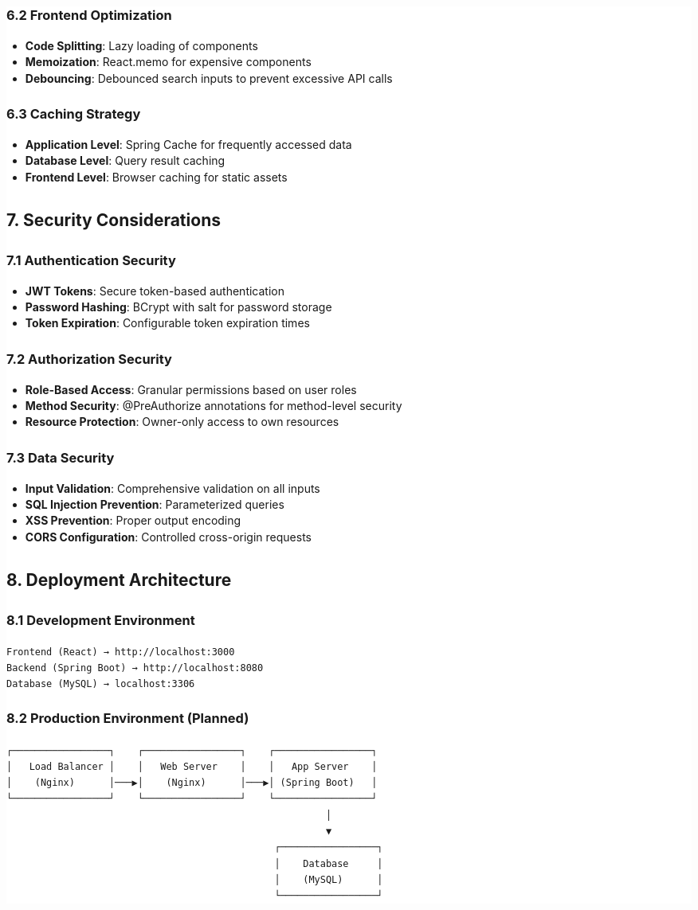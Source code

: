### 6.2 Frontend Optimization
- **Code Splitting**: Lazy loading of components
- **Memoization**: React.memo for expensive components
- **Debouncing**: Debounced search inputs to prevent excessive API calls

### 6.3 Caching Strategy
- **Application Level**: Spring Cache for frequently accessed data
- **Database Level**: Query result caching
- **Frontend Level**: Browser caching for static assets

## 7. Security Considerations

### 7.1 Authentication Security
- **JWT Tokens**: Secure token-based authentication
- **Password Hashing**: BCrypt with salt for password storage
- **Token Expiration**: Configurable token expiration times

### 7.2 Authorization Security
- **Role-Based Access**: Granular permissions based on user roles
- **Method Security**: @PreAuthorize annotations for method-level security
- **Resource Protection**: Owner-only access to own resources

### 7.3 Data Security
- **Input Validation**: Comprehensive validation on all inputs
- **SQL Injection Prevention**: Parameterized queries
- **XSS Prevention**: Proper output encoding
- **CORS Configuration**: Controlled cross-origin requests

## 8. Deployment Architecture

### 8.1 Development Environment
```
Frontend (React) → http://localhost:3000
Backend (Spring Boot) → http://localhost:8080
Database (MySQL) → localhost:3306
```

### 8.2 Production Environment (Planned)
```
┌─────────────────┐    ┌─────────────────┐    ┌─────────────────┐
│   Load Balancer │    │   Web Server    │    │   App Server    │
│    (Nginx)      │───▶│    (Nginx)      │───▶│ (Spring Boot)   │
└─────────────────┘    └─────────────────┘    └─────────────────┘
                                                        │
                                                        ▼
                                               ┌─────────────────┐
                                               │    Database     │
                                               │    (MySQL)      │
                                               └─────────────────┘
```

